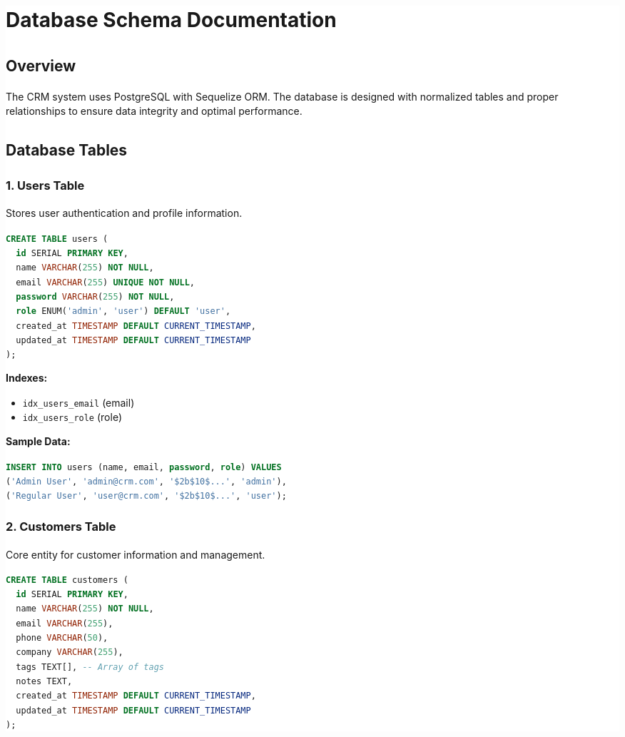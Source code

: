 # Database Schema Documentation

## Overview
The CRM system uses PostgreSQL with Sequelize ORM. The database is designed with normalized tables and proper relationships to ensure data integrity and optimal performance.

## Database Tables

### 1. Users Table
Stores user authentication and profile information.

```sql
CREATE TABLE users (
  id SERIAL PRIMARY KEY,
  name VARCHAR(255) NOT NULL,
  email VARCHAR(255) UNIQUE NOT NULL,
  password VARCHAR(255) NOT NULL,
  role ENUM('admin', 'user') DEFAULT 'user',
  created_at TIMESTAMP DEFAULT CURRENT_TIMESTAMP,
  updated_at TIMESTAMP DEFAULT CURRENT_TIMESTAMP
);
```

**Indexes:**
- `idx_users_email` (email)
- `idx_users_role` (role)

**Sample Data:**
```sql
INSERT INTO users (name, email, password, role) VALUES
('Admin User', 'admin@crm.com', '$2b$10$...', 'admin'),
('Regular User', 'user@crm.com', '$2b$10$...', 'user');
```

### 2. Customers Table
Core entity for customer information and management.

```sql
CREATE TABLE customers (
  id SERIAL PRIMARY KEY,
  name VARCHAR(255) NOT NULL,
  email VARCHAR(255),
  phone VARCHAR(50),
  company VARCHAR(255),
  tags TEXT[], -- Array of tags
  notes TEXT,
  created_at TIMESTAMP DEFAULT CURRENT_TIMESTAMP,
  updated_at TIMESTAMP DEFAULT CURRENT_TIMESTAMP
);
```
